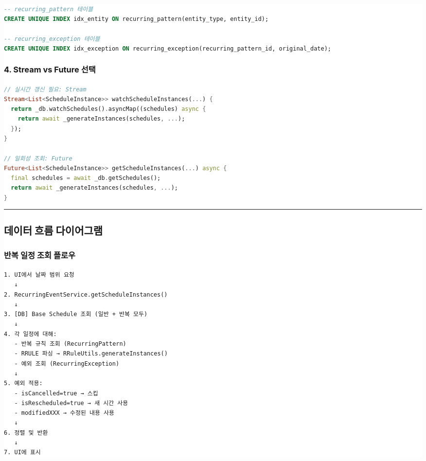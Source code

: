 ```sql
-- recurring_pattern 테이블
CREATE UNIQUE INDEX idx_entity ON recurring_pattern(entity_type, entity_id);

-- recurring_exception 테이블
CREATE UNIQUE INDEX idx_exception ON recurring_exception(recurring_pattern_id, original_date);
```

### 4. Stream vs Future 선택

```dart
// 실시간 갱신 필요: Stream
Stream<List<ScheduleInstance>> watchScheduleInstances(...) {
  return _db.watchSchedules().asyncMap((schedules) async {
    return await _generateInstances(schedules, ...);
  });
}

// 일회성 조회: Future
Future<List<ScheduleInstance>> getScheduleInstances(...) async {
  final schedules = await _db.getSchedules();
  return await _generateInstances(schedules, ...);
}
```

---

## 데이터 흐름 다이어그램

### 반복 일정 조회 플로우

```
1. UI에서 날짜 범위 요청
   ↓
2. RecurringEventService.getScheduleInstances()
   ↓
3. [DB] Base Schedule 조회 (일반 + 반복 모두)
   ↓
4. 각 일정에 대해:
   - 반복 규칙 조회 (RecurringPattern)
   - RRULE 파싱 → RRuleUtils.generateInstances()
   - 예외 조회 (RecurringException)
   ↓
5. 예외 적용:
   - isCancelled=true → 스킵
   - isRescheduled=true → 새 시간 사용
   - modifiedXXX → 수정된 내용 사용
   ↓
6. 정렬 및 반환
   ↓
7. UI에 표시
```
